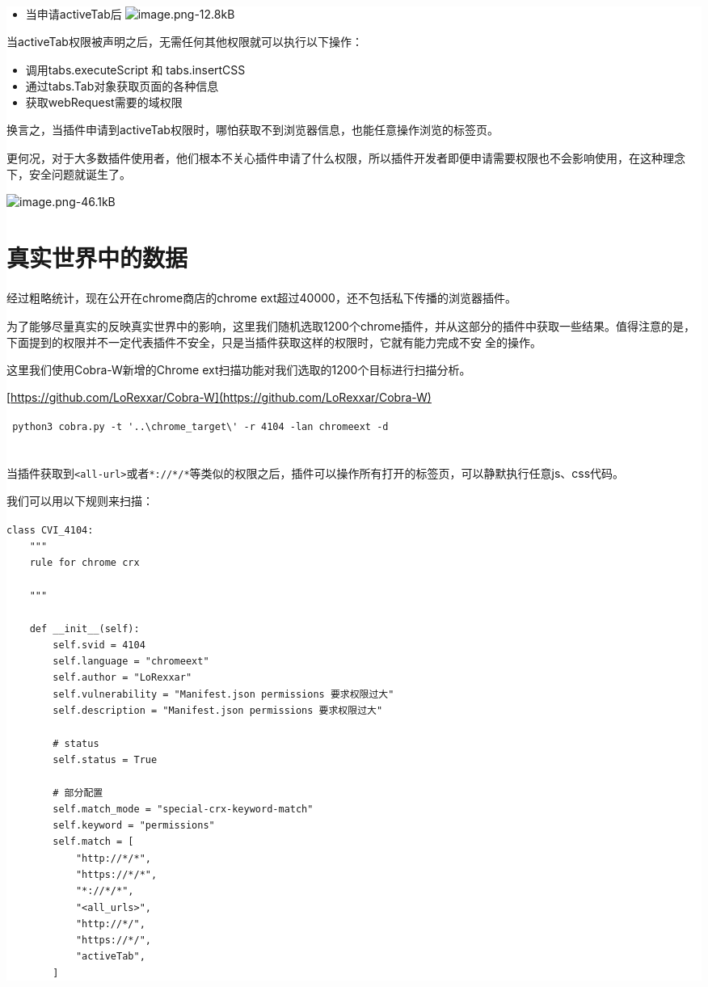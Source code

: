 - 当申请activeTab后
![image.png-12.8kB][18]

当activeTab权限被声明之后，无需任何其他权限就可以执行以下操作：

- 调用tabs.executeScript 和 tabs.insertCSS
- 通过tabs.Tab对象获取页面的各种信息
- 获取webRequest需要的域权限

换言之，当插件申请到activeTab权限时，哪怕获取不到浏览器信息，也能任意操作浏览的标签页。

更何况，对于大多数插件使用者，他们根本不关心插件申请了什么权限，所以插件开发者即便申请需要权限也不会影响使用，在这种理念下，安全问题就诞生了。

![image.png-46.1kB][19]

# 真实世界中的数据

经过粗略统计，现在公开在chrome商店的chrome ext超过40000，还不包括私下传播的浏览器插件。

为了能够尽量真实的反映真实世界中的影响，这里我们随机选取1200个chrome插件，并从这部分的插件中获取一些结果。值得注意的是，下面提到的权限并不一定代表插件不安全，只是当插件获取这样的权限时，它就有能力完成不安
全的操作。

这里我们使用Cobra-W新增的Chrome ext扫描功能对我们选取的1200个目标进行扫描分析。

[https://github.com/LoRexxar/Cobra-W](https://github.com/LoRexxar/Cobra-W)

```
 python3 cobra.py -t '..\chrome_target\' -r 4104 -lan chromeext -d
```

# <all-url>

当插件获取到`<all-url>`或者`*://*/*`等类似的权限之后，插件可以操作所有打开的标签页，可以静默执行任意js、css代码。

我们可以用以下规则来扫描：
```
class CVI_4104:
    """
    rule for chrome crx

    """

    def __init__(self):
        self.svid = 4104
        self.language = "chromeext"
        self.author = "LoRexxar"
        self.vulnerability = "Manifest.json permissions 要求权限过大"
        self.description = "Manifest.json permissions 要求权限过大"

        # status
        self.status = True

        # 部分配置
        self.match_mode = "special-crx-keyword-match"
        self.keyword = "permissions"
        self.match = [
            "http://*/*",
            "https://*/*",
            "*://*/*",
            "<all_urls>",
            "http://*/",
            "https://*/",
            "activeTab",
        ]

```

  [1]: https://lorexxar-blog.oss-cn-shanghai.aliyuncs.com/zybuluo-backup/LoRexxar/gog064w9i74jp8spovjx6b5k/image.png
  [2]: https://lorexxar-blog.oss-cn-shanghai.aliyuncs.com/zybuluo-backup/LoRexxar/k5n0dl5wz572799jobw1rlp4/image.png
  [3]: https://lorexxar-blog.oss-cn-shanghai.aliyuncs.com/zybuluo-backup/LoRexxar/gs6pjwng6ef4e5pm3f8ddf7w/image.png
  [4]: https://lorexxar-blog.oss-cn-shanghai.aliyuncs.com/zybuluo-backup/LoRexxar/d45lnadt8bj2vl5qn9grewd8/image.png
  [5]: https://lorexxar-blog.oss-cn-shanghai.aliyuncs.com/zybuluo-backup/LoRexxar/lnx91aip2ys4ftvm0ph2v30e/image.png
  [6]: https://lorexxar-blog.oss-cn-shanghai.aliyuncs.com/zybuluo-backup/LoRexxar/mmrr812o6yihnwim2alk455s/image.png
  [7]: https://lorexxar-blog.oss-cn-shanghai.aliyuncs.com/zybuluo-backup/LoRexxar/3rj51mha9diw4ec1fgfn68up/image.png
  [8]: https://lorexxar-blog.oss-cn-shanghai.aliyuncs.com/zybuluo-backup/LoRexxar/o0pw344r18izbm1nbndu954m/image.png
  [9]: https://lorexxar-blog.oss-cn-shanghai.aliyuncs.com/zybuluo-backup/LoRexxar/p7dnp9i1kf3avv6b61ti265d/image.png
  [10]: https://lorexxar-blog.oss-cn-shanghai.aliyuncs.com/zybuluo-backup/LoRexxar/5nlpjgjxuyfdnyfhklta9xn5/image.png
  [11]: https://lorexxar-blog.oss-cn-shanghai.aliyuncs.com/zybuluo-backup/LoRexxar/ps4ruuic7p6vgfyibbyiig7w/image.png
  [12]: https://lorexxar-blog.oss-cn-shanghai.aliyuncs.com/zybuluo-backup/LoRexxar/vf4ze36narapdqvydmgwash9/image.png
  [13]: https://lorexxar-blog.oss-cn-shanghai.aliyuncs.com/zybuluo-backup/LoRexxar/p70ryaplmmydm41qcc2l4vk2/image.png
  [14]: https://lorexxar-blog.oss-cn-shanghai.aliyuncs.com/zybuluo-backup/LoRexxar/i14bfplp9aqntw1q4wh89ruv/image.png
  [15]: https://lorexxar-blog.oss-cn-shanghai.aliyuncs.com/zybuluo-backup/LoRexxar/pdlwo8868euvuvjfrlgozbzw/image.png
  [16]: https://lorexxar-blog.oss-cn-shanghai.aliyuncs.com/zybuluo-backup/LoRexxar/0pookmiu4lw9kfyp0yshrwwv/image.png
  [17]: https://lorexxar-blog.oss-cn-shanghai.aliyuncs.com/zybuluo-backup/LoRexxar/7xds0r9fv9s7oztlt56q29bj/image.png
  [18]: https://lorexxar-blog.oss-cn-shanghai.aliyuncs.com/zybuluo-backup/LoRexxar/3ipanb6l36amvsggbj6hunjm/image.png
  [19]: https://lorexxar-blog.oss-cn-shanghai.aliyuncs.com/zybuluo-backup/LoRexxar/tz86cdzv9pif44szwraexpk8/image.png
  [20]: https://lorexxar-blog.oss-cn-shanghai.aliyuncs.com/zybuluo-backup/LoRexxar/5kufzdrc3us38lo18r4l3l96/image.png
  [21]: https://lorexxar-blog.oss-cn-shanghai.aliyuncs.com/zybuluo-backup/LoRexxar/bcepsvyrasq5nsq7m5mzq7re/image.png